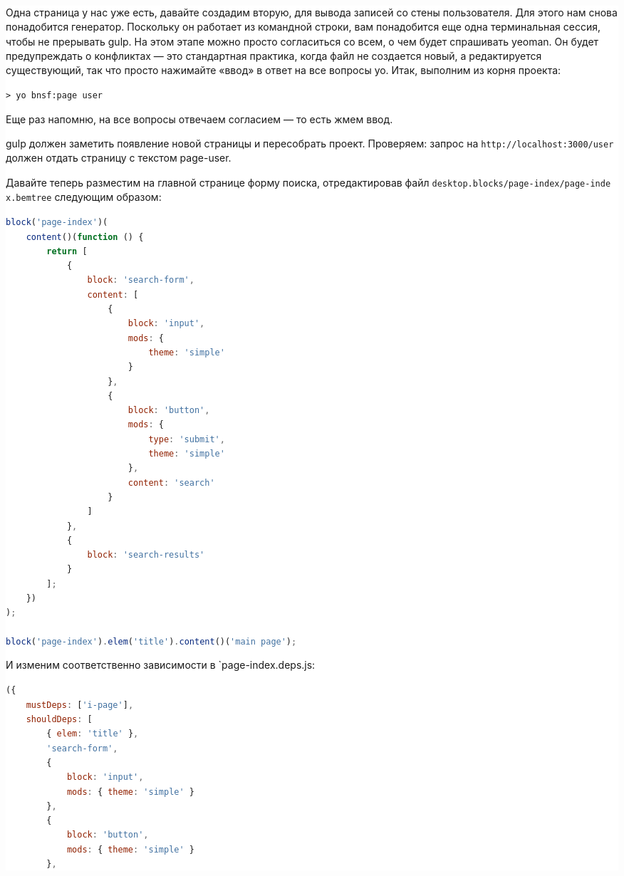 Одна страница у нас уже есть, давайте создадим вторую, для вывода записей со стены пользователя. Для этого нам снова понадобится генератор. Поскольку он работает из командной строки, вам понадобится еще одна терминальная сессия, чтобы не прерывать gulp. На этом этапе можно просто согласиться со всем, о чем будет спрашивать yeoman. Он будет предупреждать о конфликтах — это стандартная практика, когда файл не создается новый, а редактируется существующий, так что просто нажимайте «ввод» в ответ на все вопросы yo. Итак, выполним из корня проекта: 

```
> yo bnsf:page user
```

Еще раз напомню, на все вопросы отвечаем согласием — то есть жмем ввод.

gulp должен заметить появление новой страницы и пересобрать проект. Проверяем: запрос на `http://localhost:3000/user` должен отдать страницу с текстом page-user.

Давайте теперь разместим на главной странице форму поиска, отредактировав файл `desktop.blocks/page-index/page-index.bemtree` следующим образом:

```js
block('page-index')(
    content()(function () {
        return [
            {
                block: 'search-form',
                content: [
                    {
                        block: 'input',
                        mods: {
                            theme: 'simple'
                        }
                    },
                    {
                        block: 'button',
                        mods: {
                            type: 'submit',
                            theme: 'simple'
                        },
                        content: 'search'
                    }
                ]
            },
            {
                block: 'search-results'
            }
        ];
    })
);

block('page-index').elem('title').content()('main page');
```

И изменим соответственно зависимости в `page-index.deps.js:

```js
({
    mustDeps: ['i-page'],
    shouldDeps: [
        { elem: 'title' },
        'search-form',
        {
            block: 'input',
            mods: { theme: 'simple' }
        },
        {
            block: 'button',
            mods: { theme: 'simple' }
        },
```